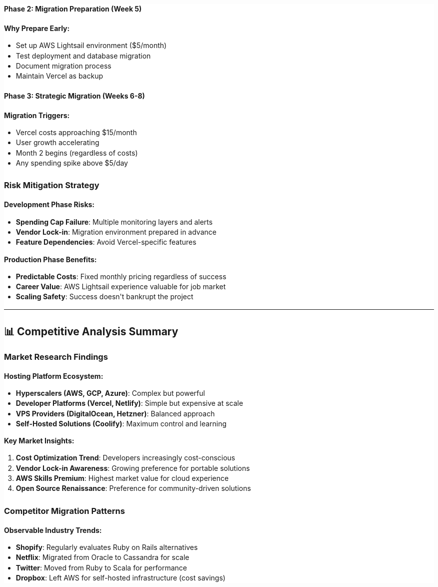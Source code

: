 #### **Phase 2: Migration Preparation (Week 5)**
**Why Prepare Early:**
- Set up AWS Lightsail environment ($5/month)
- Test deployment and database migration
- Document migration process
- Maintain Vercel as backup

#### **Phase 3: Strategic Migration (Weeks 6-8)**
**Migration Triggers:**
- Vercel costs approaching $15/month
- User growth accelerating
- Month 2 begins (regardless of costs)
- Any spending spike above $5/day

### **Risk Mitigation Strategy**

**Development Phase Risks:**
- **Spending Cap Failure**: Multiple monitoring layers and alerts
- **Vendor Lock-in**: Migration environment prepared in advance
- **Feature Dependencies**: Avoid Vercel-specific features

**Production Phase Benefits:**
- **Predictable Costs**: Fixed monthly pricing regardless of success
- **Career Value**: AWS Lightsail experience valuable for job market
- **Scaling Safety**: Success doesn't bankrupt the project

---

## 📊 **Competitive Analysis Summary**

### **Market Research Findings**

**Hosting Platform Ecosystem:**
- **Hyperscalers (AWS, GCP, Azure)**: Complex but powerful
- **Developer Platforms (Vercel, Netlify)**: Simple but expensive at scale
- **VPS Providers (DigitalOcean, Hetzner)**: Balanced approach
- **Self-Hosted Solutions (Coolify)**: Maximum control and learning

**Key Market Insights:**
1. **Cost Optimization Trend**: Developers increasingly cost-conscious
2. **Vendor Lock-in Awareness**: Growing preference for portable solutions
3. **AWS Skills Premium**: Highest market value for cloud experience
4. **Open Source Renaissance**: Preference for community-driven solutions

### **Competitor Migration Patterns**

**Observable Industry Trends:**
- **Shopify**: Regularly evaluates Ruby on Rails alternatives
- **Netflix**: Migrated from Oracle to Cassandra for scale
- **Twitter**: Moved from Ruby to Scala for performance
- **Dropbox**: Left AWS for self-hosted infrastructure (cost savings)
